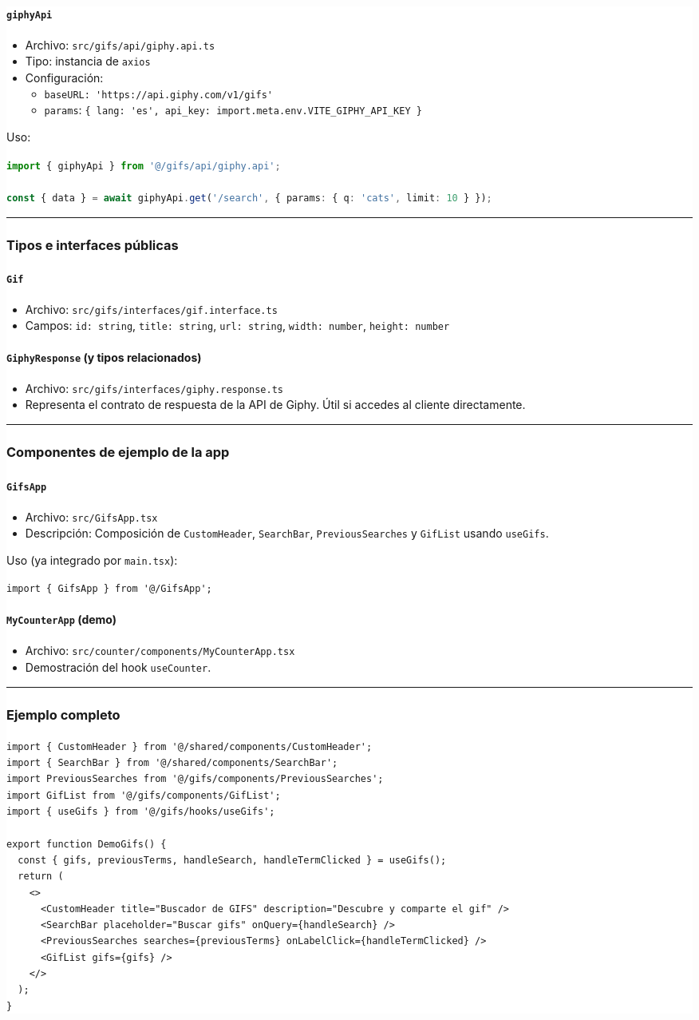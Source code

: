 #### `giphyApi`
- Archivo: `src/gifs/api/giphy.api.ts`
- Tipo: instancia de `axios`
- Configuración:
  - `baseURL: 'https://api.giphy.com/v1/gifs'`
  - `params`: `{ lang: 'es', api_key: import.meta.env.VITE_GIPHY_API_KEY }`

Uso:
```ts
import { giphyApi } from '@/gifs/api/giphy.api';

const { data } = await giphyApi.get('/search', { params: { q: 'cats', limit: 10 } });
```

---

### Tipos e interfaces públicas

#### `Gif`
- Archivo: `src/gifs/interfaces/gif.interface.ts`
- Campos: `id: string`, `title: string`, `url: string`, `width: number`, `height: number`

#### `GiphyResponse` (y tipos relacionados)
- Archivo: `src/gifs/interfaces/giphy.response.ts`
- Representa el contrato de respuesta de la API de Giphy. Útil si accedes al cliente directamente.

---

### Componentes de ejemplo de la app

#### `GifsApp`
- Archivo: `src/GifsApp.tsx`
- Descripción: Composición de `CustomHeader`, `SearchBar`, `PreviousSearches` y `GifList` usando `useGifs`.

Uso (ya integrado por `main.tsx`):
```tsx
import { GifsApp } from '@/GifsApp';
```

#### `MyCounterApp` (demo)
- Archivo: `src/counter/components/MyCounterApp.tsx`
- Demostración del hook `useCounter`.

---

### Ejemplo completo

```tsx
import { CustomHeader } from '@/shared/components/CustomHeader';
import { SearchBar } from '@/shared/components/SearchBar';
import PreviousSearches from '@/gifs/components/PreviousSearches';
import GifList from '@/gifs/components/GifList';
import { useGifs } from '@/gifs/hooks/useGifs';

export function DemoGifs() {
  const { gifs, previousTerms, handleSearch, handleTermClicked } = useGifs();
  return (
    <>
      <CustomHeader title="Buscador de GIFS" description="Descubre y comparte el gif" />
      <SearchBar placeholder="Buscar gifs" onQuery={handleSearch} />
      <PreviousSearches searches={previousTerms} onLabelClick={handleTermClicked} />
      <GifList gifs={gifs} />
    </>
  );
}
```